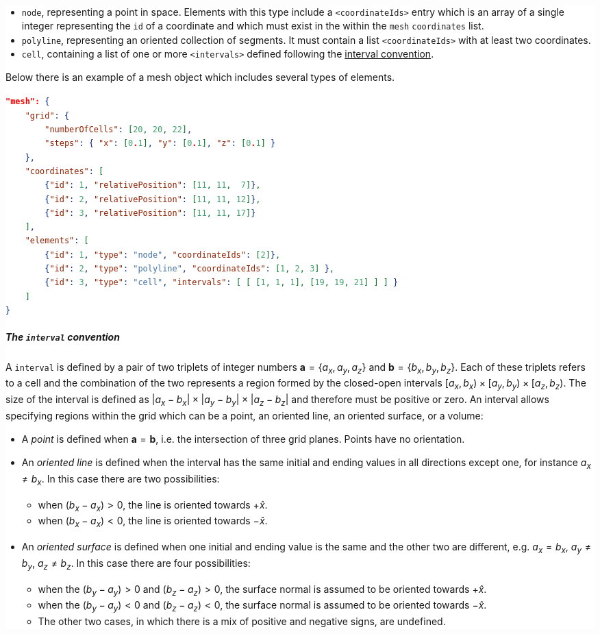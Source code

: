   + `node`, representing a point in space. Elements with this type include a `<coordinateIds>` entry which is an array of a single integer representing the `id` of a coordinate and which must exist in the within the `mesh` `coordinates` list.
  + `polyline`, representing an oriented collection of segments. It must contain a list `<coordinateIds>` with at least two coordinates.
  + `cell`, containing a list of one or more `<intervals>` defined following the [interval convention](#the-interval-convention).

Below there is an example of a mesh object which includes several types of elements.

```json
"mesh": {
    "grid": {
        "numberOfCells": [20, 20, 22],
        "steps": { "x": [0.1], "y": [0.1], "z": [0.1] }
    },
    "coordinates": [
        {"id": 1, "relativePosition": [11, 11,  7]},
        {"id": 2, "relativePosition": [11, 11, 12]},
        {"id": 3, "relativePosition": [11, 11, 17]}
    ],
    "elements": [
        {"id": 1, "type": "node", "coordinateIds": [2]},
        {"id": 2, "type": "polyline", "coordinateIds": [1, 2, 3] },
        {"id": 3, "type": "cell", "intervals": [ [ [1, 1, 1], [19, 19, 21] ] ] }
    ]
}
```

##### The `interval` convention

A `interval` is defined by a pair of two triplets of integer numbers $\mathbf{a} = \{a_x, a_y, a_z\}$ and $\mathbf{b} = \{b_x, b_y, b_z\}$. Each of these triplets refers to a cell and the combination of the two represents a region formed by the closed-open intervals $[a_x, b_x) \times [a_y, b_y) \times [a_z, b_z)$.
The size of the interval is defined as $|a_x - b_x| \times |a_y - b_y| \times |a_z - b_z|$ and therefore must be positive or zero.
An interval allows specifying regions within the grid which can be a point, an oriented line, an oriented surface, or a volume:

+ A *point* is defined when $\mathbf{a} = \mathbf{b}$, i.e. the intersection of three grid planes. Points have no orientation.

+ An *oriented line* is defined when the interval has the same initial and ending values in all directions except one, for instance $a_x \neq b_x$. In this case there are two possibilities:

  + when $(b_x - a_x) > 0$, the line is oriented towards $+\hat{x}$.
  + when $(b_x - a_x) < 0$, the line is oriented towards $-\hat{x}$. 

+ An *oriented surface* is defined when one initial and ending value is the same and the other two are different, e.g. $a_x = b_x$, $a_y \neq b_y$, $a_z \neq b_z$. In this case there are four possibilities:
  
  + when the $(b_y - a_y) > 0$ and $(b_z - a_z) > 0$, the surface normal is assumed to be oriented towards $+\hat{x}$.
  + when the $(b_y - a_y) < 0$ and $(b_z - a_z) < 0$, the surface normal is assumed to be oriented towards $-\hat{x}$.
  + The other two cases, in which there is a mix of positive and negative signs, are undefined.
